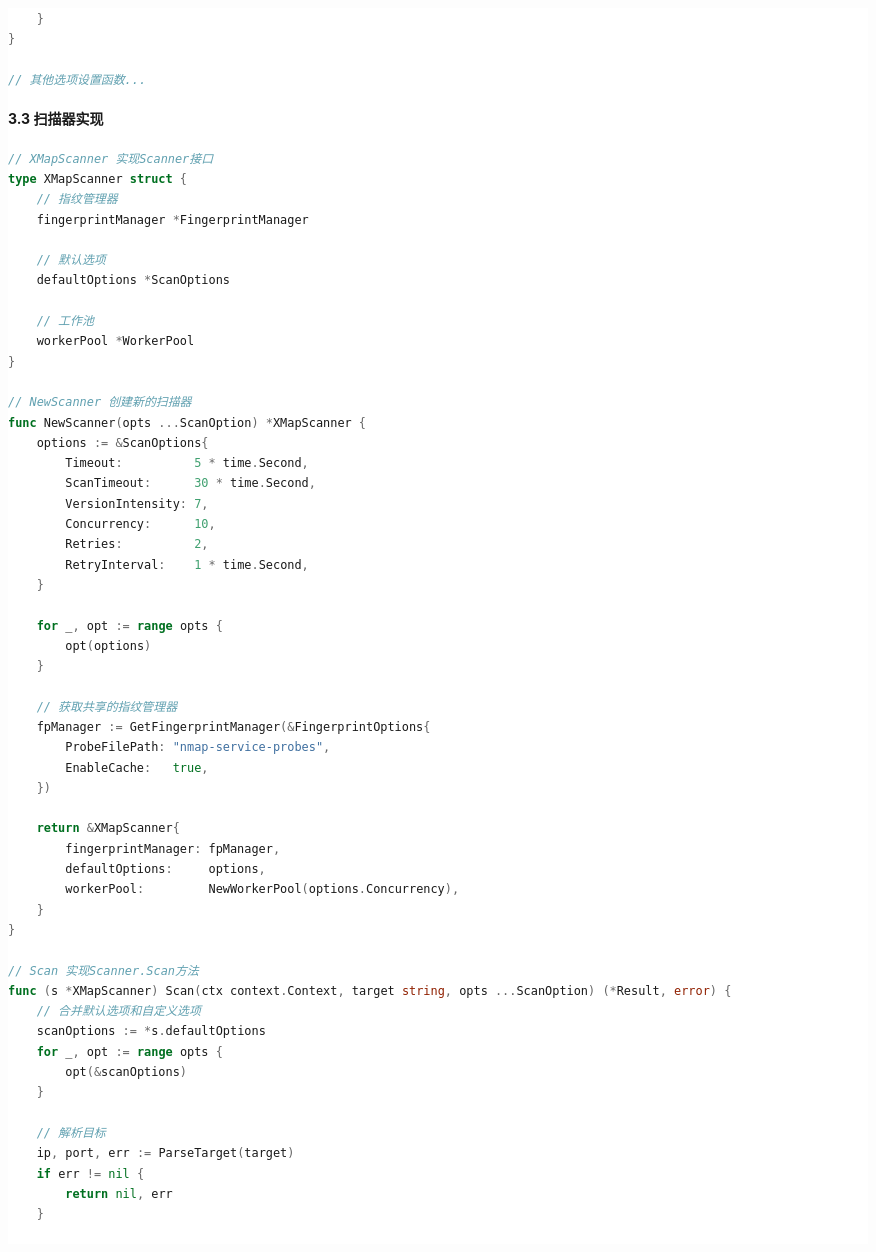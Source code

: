 ```go
    }
}

// 其他选项设置函数...
```

#### 3.3 扫描器实现

```go
// XMapScanner 实现Scanner接口
type XMapScanner struct {
    // 指纹管理器
    fingerprintManager *FingerprintManager
    
    // 默认选项
    defaultOptions *ScanOptions
    
    // 工作池
    workerPool *WorkerPool
}

// NewScanner 创建新的扫描器
func NewScanner(opts ...ScanOption) *XMapScanner {
    options := &ScanOptions{
        Timeout:          5 * time.Second,
        ScanTimeout:      30 * time.Second,
        VersionIntensity: 7,
        Concurrency:      10,
        Retries:          2,
        RetryInterval:    1 * time.Second,
    }
    
    for _, opt := range opts {
        opt(options)
    }
    
    // 获取共享的指纹管理器
    fpManager := GetFingerprintManager(&FingerprintOptions{
        ProbeFilePath: "nmap-service-probes",
        EnableCache:   true,
    })
    
    return &XMapScanner{
        fingerprintManager: fpManager,
        defaultOptions:     options,
        workerPool:         NewWorkerPool(options.Concurrency),
    }
}

// Scan 实现Scanner.Scan方法
func (s *XMapScanner) Scan(ctx context.Context, target string, opts ...ScanOption) (*Result, error) {
    // 合并默认选项和自定义选项
    scanOptions := *s.defaultOptions
    for _, opt := range opts {
        opt(&scanOptions)
    }
    
    // 解析目标
    ip, port, err := ParseTarget(target)
    if err != nil {
        return nil, err
    }
    
```